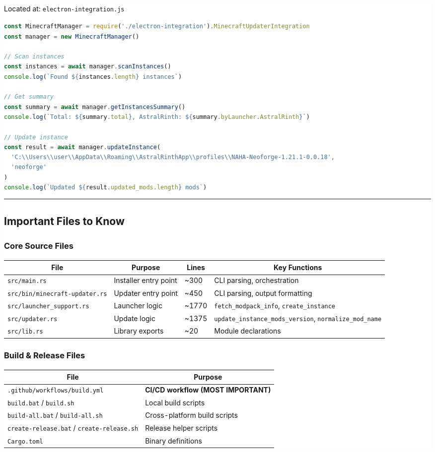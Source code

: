 Located at: `electron-integration.js`

```javascript
const MinecraftManager = require('./electron-integration').MinecraftUpdaterIntegration
const manager = new MinecraftManager()

// Scan instances
const instances = await manager.scanInstances()
console.log(`Found ${instances.length} instances`)

// Get summary
const summary = await manager.getInstancesSummary()
console.log(`Total: ${summary.total}, AstralRinth: ${summary.byLauncher.AstralRinth}`)

// Update instance
const result = await manager.updateInstance(
  'C:\\Users\\user\\AppData\\Roaming\\AstralRinthApp\\profiles\\NAHA-Neoforge-1.21.1-0.0.18',
  'neoforge'
)
console.log(`Updated ${result.updated_mods.length} mods`)
```

---

## Important Files to Know

### Core Source Files

| File | Purpose | Lines | Key Functions |
|------|---------|-------|---------------|
| `src/main.rs` | Installer entry point | ~300 | CLI parsing, orchestration |
| `src/bin/minecraft-updater.rs` | Updater entry point | ~450 | CLI parsing, output formatting |
| `src/launcher_support.rs` | Launcher logic | ~1770 | `fetch_modpack_info`, `create_instance` |
| `src/updater.rs` | Update logic | ~1375 | `update_instance_mods_version`, `normalize_mod_name` |
| `src/lib.rs` | Library exports | ~20 | Module declarations |

### Build & Release Files

| File | Purpose |
|------|---------|
| `.github/workflows/build.yml` | **CI/CD workflow (MOST IMPORTANT)** |
| `build.bat` / `build.sh` | Local build scripts |
| `build-all.bat` / `build-all.sh` | Cross-platform build scripts |
| `create-release.bat` / `create-release.sh` | Release helper scripts |
| `Cargo.toml` | Binary definitions |
